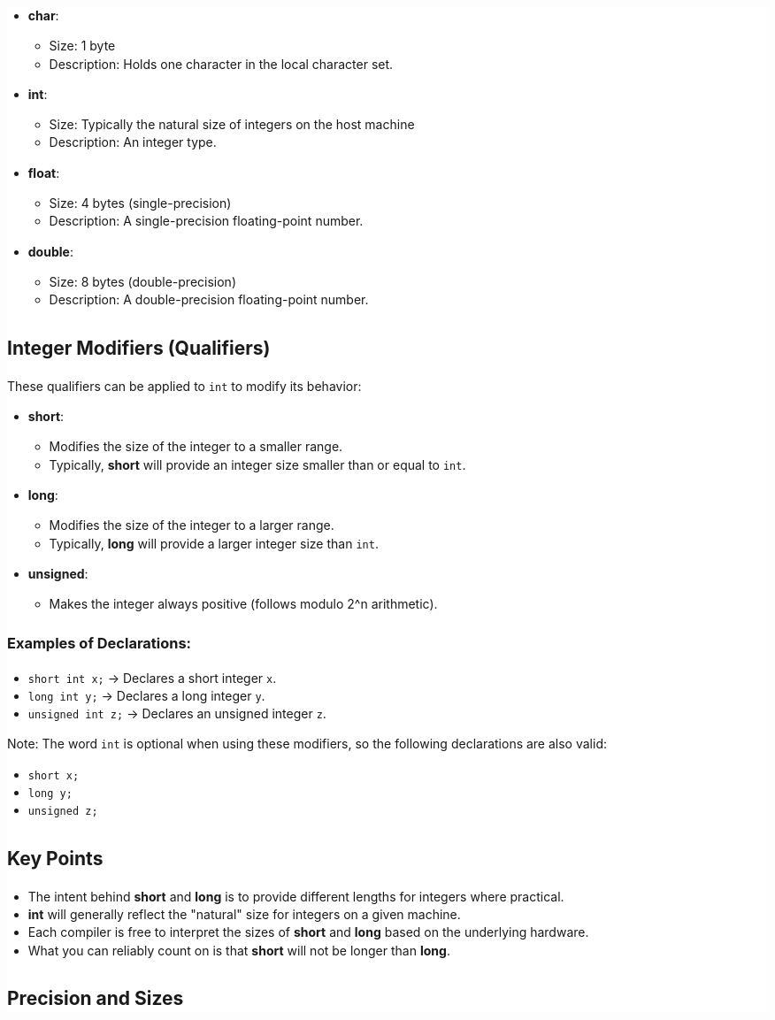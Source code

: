 - **char**:
  - Size: 1 byte
  - Description: Holds one character in the local character set.

- **int**:
  - Size: Typically the natural size of integers on the host machine
  - Description: An integer type.

- **float**:
  - Size: 4 bytes (single-precision)
  - Description: A single-precision floating-point number.

- **double**:
  - Size: 8 bytes (double-precision)
  - Description: A double-precision floating-point number.

## Integer Modifiers (Qualifiers)

These qualifiers can be applied to `int` to modify its behavior:

- **short**:
  - Modifies the size of the integer to a smaller range.
  - Typically, **short** will provide an integer size smaller than or equal to `int`.

- **long**:
  - Modifies the size of the integer to a larger range.
  - Typically, **long** will provide a larger integer size than `int`.

- **unsigned**:
  - Makes the integer always positive (follows modulo 2^n arithmetic).

### Examples of Declarations:

- `short int x;`  → Declares a short integer `x`.
- `long int y;`   → Declares a long integer `y`.
- `unsigned int z;` → Declares an unsigned integer `z`.

Note: The word `int` is optional when using these modifiers, so the following declarations are also valid:

- `short x;`
- `long y;`
- `unsigned z;`

## Key Points

- The intent behind **short** and **long** is to provide different lengths for integers where practical.
- **int** will generally reflect the "natural" size for integers on a given machine.
- Each compiler is free to interpret the sizes of **short** and **long** based on the underlying hardware.
- What you can reliably count on is that **short** will not be longer than **long**.

## Precision and Sizes
